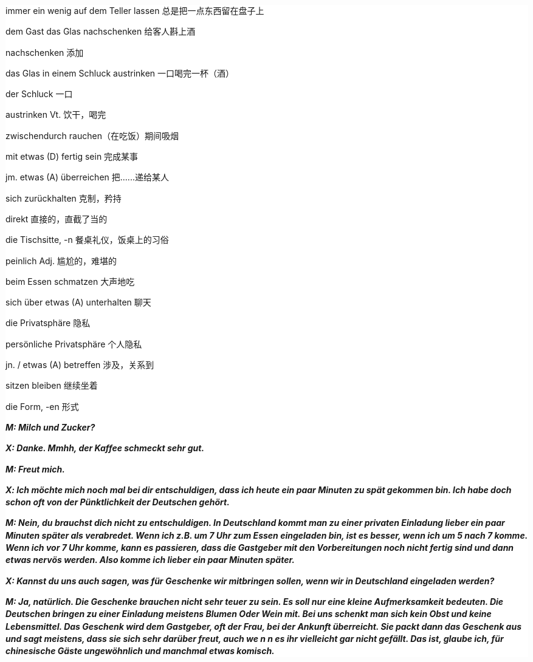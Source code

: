immer ein wenig auf dem Teller lassen 总是把一点东西留在盘子上

dem Gast das Glas nachschenken 给客人斟上酒

nachschenken 添加

das Glas in einem Schluck austrinken 一口喝完一杯（酒）

der Schluck 一口

austrinken Vt. 饮干，喝完

zwischendurch rauchen（在吃饭）期间吸烟

mit etwas (D) fertig sein 完成某事

jm. etwas (A) überreichen 把......递给某人

sich zurückhalten 克制，矜持

direkt 直接的，直截了当的

die Tischsitte, -n 餐桌礼仪，饭桌上的习俗

peinlich Adj. 尴尬的，难堪的

beim Essen schmatzen 大声地吃

sich über etwas (A) unterhalten 聊天

die Privatsphäre 隐私

persönliche Privatsphäre 个人隐私

jn. / etwas (A) betreffen 涉及，关系到

sitzen bleiben 继续坐着

die Form, -en 形式

***M: Milch und Zucker?***

***X: Danke. Mmhh, der Kaffee schmeckt sehr gut.*** 

***M: Freut mich.***

***X: lch möchte mich noch mal bei dir entschuldigen, dass ich heute ein paar Minuten zu spät gekommen bin. lch habe doch schon oft von der PünktIichkeit der Deutschen gehört.*** 

***M: Nein, du brauchst dich nicht zu entschuldigen. In DeutschIand kommt man zu einer privaten Einladung lieber ein paar Minuten später als verabredet. Wenn ich z.B. um 7 Uhr zum Essen eingeladen bin, ist es besser, wenn ich um 5 nach 7 komme. Wenn ich vor 7 Uhr komme, kann es passieren, dass die Gastgeber mit den Vorbereitungen noch nicht fertig sind und dann etwas nervös werden. Also komme ich lieber ein paar Minuten später.*** 

***X: Kannst du uns auch sagen, was für Geschenke wir mitbringen sollen, wenn wir in Deutschland eingeladen werden?*** 

***M: Ja, natürlich. Die Geschenke brauchen nicht sehr teuer zu sein. Es soll nur eine kleine Aufmerksamkeit bedeuten. Die Deutschen bringen zu einer Einladung meistens Blumen Oder Wein mit. Bei uns schenkt man sich kein Obst und keine LebensmitteI. Das Geschenk wird dem Gastgeber, oft der Frau, bei der Ankunft überreicht. Sie packt dann das Geschenk aus und sagt meistens, dass sie sich sehr darüber freut, auch we n n es ihr vielleicht gar nicht gefällt. Das ist, glaube ich, für chinesische Gäste ungewöhnlich und manchmal etwas komisch.*** 
